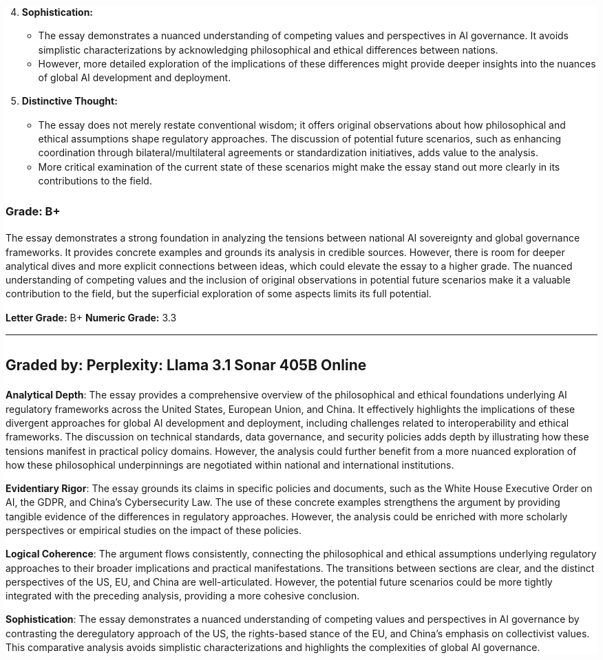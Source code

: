 4. **Sophistication:**
   - The essay demonstrates a nuanced understanding of competing values and perspectives in AI governance. It avoids simplistic characterizations by acknowledging philosophical and ethical differences between nations.
   - However, more detailed exploration of the implications of these differences might provide deeper insights into the nuances of global AI development and deployment.

5. **Distinctive Thought:**
   - The essay does not merely restate conventional wisdom; it offers original observations about how philosophical and ethical assumptions shape regulatory approaches. The discussion of potential future scenarios, such as enhancing coordination through bilateral/multilateral agreements or standardization initiatives, adds value to the analysis.
   - More critical examination of the current state of these scenarios might make the essay stand out more clearly in its contributions to the field.

### Grade: B+

The essay demonstrates a strong foundation in analyzing the tensions between national AI sovereignty and global governance frameworks. It provides concrete examples and grounds its analysis in credible sources. However, there is room for deeper analytical dives and more explicit connections between ideas, which could elevate the essay to a higher grade. The nuanced understanding of competing values and the inclusion of original observations in potential future scenarios make it a valuable contribution to the field, but the superficial exploration of some aspects limits its full potential.

**Letter Grade:** B+
**Numeric Grade:** 3.3

---

## Graded by: Perplexity: Llama 3.1 Sonar 405B Online

**Analytical Depth**: The essay provides a comprehensive overview of the philosophical and ethical foundations underlying AI regulatory frameworks across the United States, European Union, and China. It effectively highlights the implications of these divergent approaches for global AI development and deployment, including challenges related to interoperability and ethical frameworks. The discussion on technical standards, data governance, and security policies adds depth by illustrating how these tensions manifest in practical policy domains. However, the analysis could further benefit from a more nuanced exploration of how these philosophical underpinnings are negotiated within national and international institutions.

**Evidentiary Rigor**: The essay grounds its claims in specific policies and documents, such as the White House Executive Order on AI, the GDPR, and China’s Cybersecurity Law. The use of these concrete examples strengthens the argument by providing tangible evidence of the differences in regulatory approaches. However, the analysis could be enriched with more scholarly perspectives or empirical studies on the impact of these policies.

**Logical Coherence**: The argument flows consistently, connecting the philosophical and ethical assumptions underlying regulatory approaches to their broader implications and practical manifestations. The transitions between sections are clear, and the distinct perspectives of the US, EU, and China are well-articulated. However, the potential future scenarios could be more tightly integrated with the preceding analysis, providing a more cohesive conclusion.

**Sophistication**: The essay demonstrates a nuanced understanding of competing values and perspectives in AI governance by contrasting the deregulatory approach of the US, the rights-based stance of the EU, and China’s emphasis on collectivist values. This comparative analysis avoids simplistic characterizations and highlights the complexities of global AI governance.
